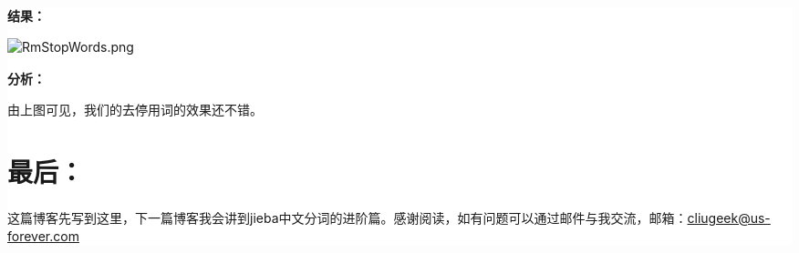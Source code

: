**结果：**

![RmStopWords.png](https://i.loli.net/2018/03/18/5aadf03b5ddc2.png)

**分析：**

由上图可见，我们的去停用词的效果还不错。

# 最后： #

这篇博客先写到这里，下一篇博客我会讲到jieba中文分词的进阶篇。感谢阅读，如有问题可以通过邮件与我交流，邮箱：cliugeek@us-forever.com